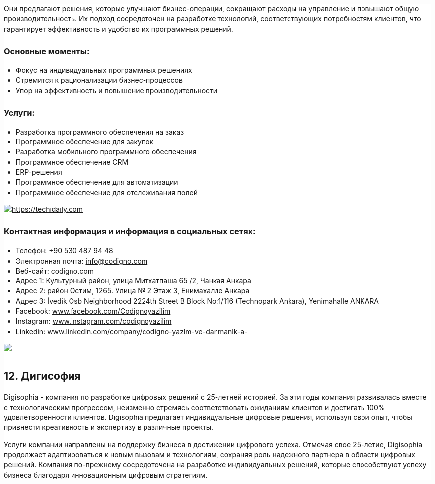 Они предлагают решения, которые улучшают бизнес-операции, сокращают расходы на управление и повышают общую производительность. Их подход сосредоточен на разработке технологий, соответствующих потребностям клиентов, что гарантирует эффективность и удобство их программных решений.

### Основные моменты:

* Фокус на индивидуальных программных решениях
* Стремится к рационализации бизнес-процессов
* Упор на эффективность и повышение производительности

### Услуги:

* Разработка программного обеспечения на заказ
* Программное обеспечение для закупок
* Разработка мобильного программного обеспечения
* Программное обеспечение CRM
* ERP-решения
* Программное обеспечение для автоматизации
* Программное обеспечение для отслеживания полей


<a href="https://aligracehair.sjv.io/c/5597632/1868575/19272" target="_top" id="1868575">
  <img src="//a.impactradius-go.com/display-ad/19272-1868575" border="0" alt="https://techidaily.com" width="728" height="90"/>
</a>
<img height="0" width="0" src="https://aligracehair.sjv.io/i/5597632/1868575/19272" style="position:absolute;visibility:hidden;" border="0" />


### Контактная информация и информация в социальных сетях:

* Телефон: +90 530 487 94 48
* Электронная почта: info@codigno.com
* Веб-сайт: codigno.com
* Адрес 1: Культурный район, улица Митхатпаша 65 /2, Чанкая Анкара
* Адрес 2: район Остим, 1265\. Улица № 2 Этаж 3, Енимахалле Анкара
* Адрес 3: İvedik Osb Neighborhood 2224th Street B Block No:1/116 (Technopark Ankara), Yenimahalle ANKARA
* Facebook: www.facebook.com/Codignoyazilim
* Instagram: www.instagram.com/codignoyazilim
* Linkedin: www.linkedin.com/company/codigno-yazlm-ve-danmanlk-a-

![](https://www.link-assistant.com/articles/wp-content/uploads/2024/08/Digisophia.jpg)

## 12\. Дигисофия

Digisophia - компания по разработке цифровых решений с 25-летней историей. За эти годы компания развивалась вместе с технологическим прогрессом, неизменно стремясь соответствовать ожиданиям клиентов и достигать 100% удовлетворенности клиентов. Digisophia предлагает индивидуальные цифровые решения, используя свой опыт, чтобы привнести креативность и экспертизу в различные проекты.

Услуги компании направлены на поддержку бизнеса в достижении цифрового успеха. Отмечая свое 25-летие, Digisophia продолжает адаптироваться к новым вызовам и технологиям, сохраняя роль надежного партнера в области цифровых решений. Компания по-прежнему сосредоточена на разработке индивидуальных решений, которые способствуют успеху бизнеса благодаря инновационным цифровым стратегиям.
